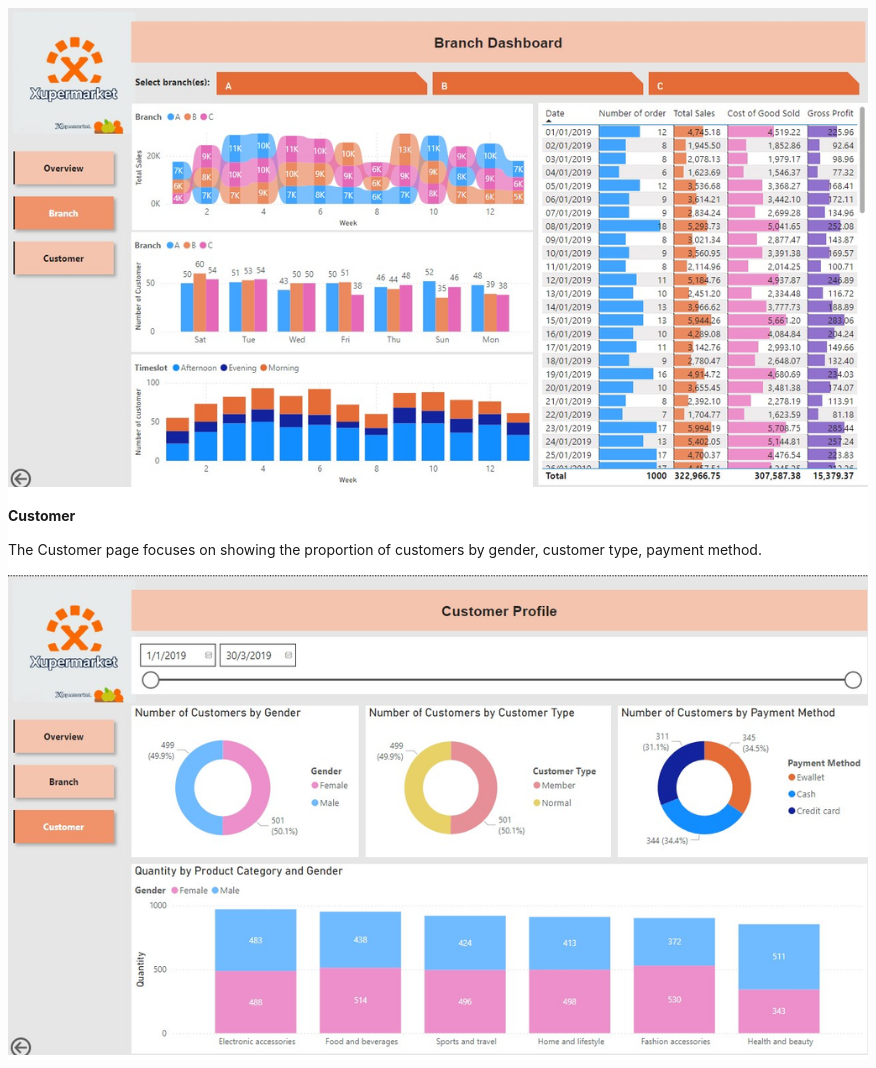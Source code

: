 ![alt text](Images/PowerBI_Branch.jpg)

**Customer**

The Customer page focuses on showing the proportion of customers by gender, customer type, payment method.

![alt text](Images/PowerBI_Customer.jpg)
